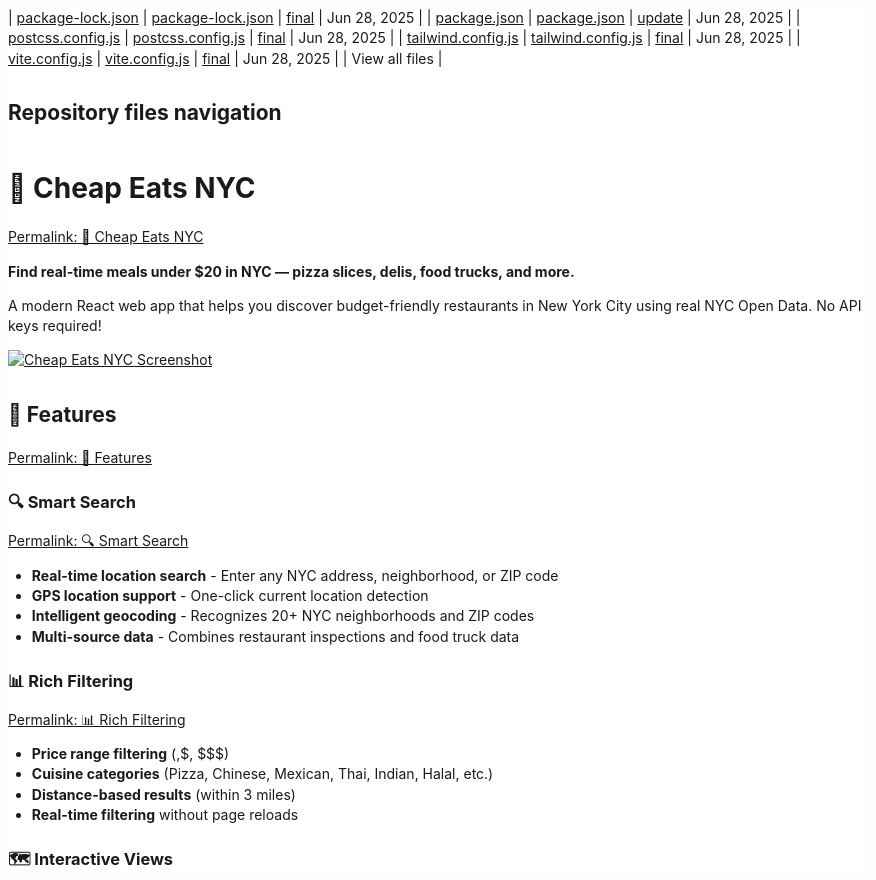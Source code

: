 | [package-lock.json](https://github.com/connorfata/cheap-food/blob/main/package-lock.json "package-lock.json") | [package-lock.json](https://github.com/connorfata/cheap-food/blob/main/package-lock.json "package-lock.json") | [final](https://github.com/connorfata/cheap-food/commit/aa878b2f68ea0fc14de7f4a484ac08113b5af03e "final") | Jun 28, 2025 |
| [package.json](https://github.com/connorfata/cheap-food/blob/main/package.json "package.json") | [package.json](https://github.com/connorfata/cheap-food/blob/main/package.json "package.json") | [update](https://github.com/connorfata/cheap-food/commit/d0325771a6a14a6d9a1e378be6da1fd268ffa9d6 "update") | Jun 28, 2025 |
| [postcss.config.js](https://github.com/connorfata/cheap-food/blob/main/postcss.config.js "postcss.config.js") | [postcss.config.js](https://github.com/connorfata/cheap-food/blob/main/postcss.config.js "postcss.config.js") | [final](https://github.com/connorfata/cheap-food/commit/21ee08ac554eec1de7c81b91ab22b93b947b6406 "final") | Jun 28, 2025 |
| [tailwind.config.js](https://github.com/connorfata/cheap-food/blob/main/tailwind.config.js "tailwind.config.js") | [tailwind.config.js](https://github.com/connorfata/cheap-food/blob/main/tailwind.config.js "tailwind.config.js") | [final](https://github.com/connorfata/cheap-food/commit/a0966d60be0ec24949a05cc62fbcc56389bc6ea5 "final") | Jun 28, 2025 |
| [vite.config.js](https://github.com/connorfata/cheap-food/blob/main/vite.config.js "vite.config.js") | [vite.config.js](https://github.com/connorfata/cheap-food/blob/main/vite.config.js "vite.config.js") | [final](https://github.com/connorfata/cheap-food/commit/aa878b2f68ea0fc14de7f4a484ac08113b5af03e "final") | Jun 28, 2025 |
| View all files |

## Repository files navigation

# 🍕 Cheap Eats NYC

[Permalink: 🍕 Cheap Eats NYC](https://github.com/connorfata/cheap-food#-cheap-eats-nyc)

**Find real-time meals under $20 in NYC — pizza slices, delis, food trucks, and more.**

A modern React web app that helps you discover budget-friendly restaurants in New York City using real NYC Open Data. No API keys required!

[![Cheap Eats NYC Screenshot](https://camo.githubusercontent.com/e640eaa7985a96cc54a34479aa2b9b39fae2316812cb48d8d7b953386fb0f4c9/68747470733a2f2f696d616765732e756e73706c6173682e636f6d2f70686f746f2d313535313231383830382d3934653232306530383464323f773d38303026683d343030266669743d63726f70)](https://camo.githubusercontent.com/e640eaa7985a96cc54a34479aa2b9b39fae2316812cb48d8d7b953386fb0f4c9/68747470733a2f2f696d616765732e756e73706c6173682e636f6d2f70686f746f2d313535313231383830382d3934653232306530383464323f773d38303026683d343030266669743d63726f70)

## 🌟 Features

[Permalink: 🌟 Features](https://github.com/connorfata/cheap-food#-features)

### 🔍 **Smart Search**

[Permalink: 🔍 Smart Search](https://github.com/connorfata/cheap-food#-smart-search)

- **Real-time location search** \- Enter any NYC address, neighborhood, or ZIP code
- **GPS location support** \- One-click current location detection
- **Intelligent geocoding** \- Recognizes 20+ NYC neighborhoods and ZIP codes
- **Multi-source data** \- Combines restaurant inspections and food truck data

### 📊 **Rich Filtering**

[Permalink: 📊 Rich Filtering](https://github.com/connorfata/cheap-food#-rich-filtering)

- **Price range filtering** (,$, $$$)
- **Cuisine categories** (Pizza, Chinese, Mexican, Thai, Indian, Halal, etc.)
- **Distance-based results** (within 3 miles)
- **Real-time filtering** without page reloads

### 🗺️ **Interactive Views**
